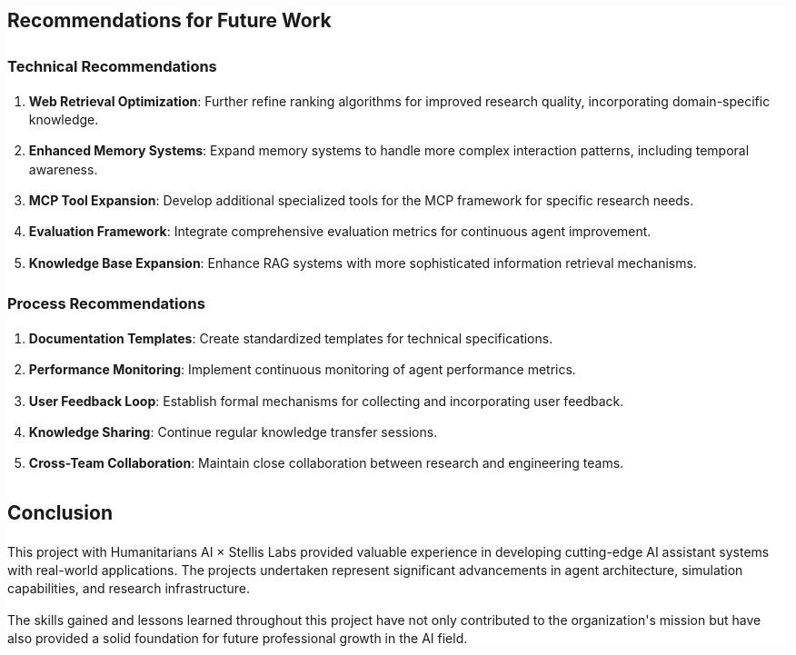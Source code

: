 ## Recommendations for Future Work

### Technical Recommendations
1. **Web Retrieval Optimization**: Further refine ranking algorithms for improved research quality, incorporating domain-specific knowledge.

2. **Enhanced Memory Systems**: Expand memory systems to handle more complex interaction patterns, including temporal awareness.

3. **MCP Tool Expansion**: Develop additional specialized tools for the MCP framework for specific research needs.

4. **Evaluation Framework**: Integrate comprehensive evaluation metrics for continuous agent improvement.

5. **Knowledge Base Expansion**: Enhance RAG systems with more sophisticated information retrieval mechanisms.

### Process Recommendations
1. **Documentation Templates**: Create standardized templates for technical specifications.

2. **Performance Monitoring**: Implement continuous monitoring of agent performance metrics.

3. **User Feedback Loop**: Establish formal mechanisms for collecting and incorporating user feedback.

4. **Knowledge Sharing**: Continue regular knowledge transfer sessions.

5. **Cross-Team Collaboration**: Maintain close collaboration between research and engineering teams.

## Conclusion

This project with Humanitarians AI × Stellis Labs provided valuable experience in developing cutting-edge AI assistant systems with real-world applications. The projects undertaken represent significant advancements in agent architecture, simulation capabilities, and research infrastructure.

The skills gained and lessons learned throughout this project have not only contributed to the organization's mission but have also provided a solid foundation for future professional growth in the AI field.
